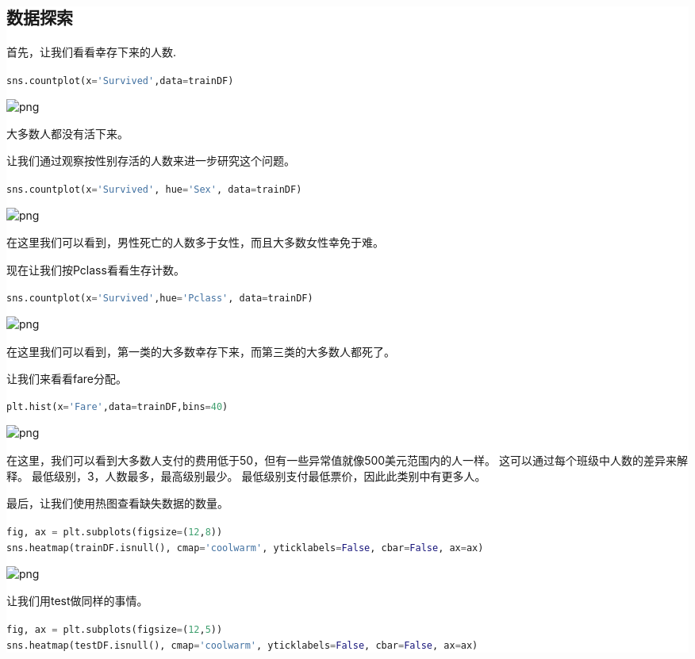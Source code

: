 ## 数据探索

首先，让我们看看幸存下来的人数.

```python
sns.countplot(x='Survived',data=trainDF)
```

![png](https://blog-1253453438.cos.ap-beijing.myqcloud.com/ml_project/titanic/output_15_1.png)

大多数人都没有活下来。

让我们通过观察按性别存活的人数来进一步研究这个问题。

```python
sns.countplot(x='Survived', hue='Sex', data=trainDF)
```

![png](https://blog-1253453438.cos.ap-beijing.myqcloud.com/ml_project/titanic/output_17_1.png)

在这里我们可以看到，男性死亡的人数多于女性，而且大多数女性幸免于难。

现在让我们按Pclass看看生存计数。

```python
sns.countplot(x='Survived',hue='Pclass', data=trainDF)
```

![png](https://blog-1253453438.cos.ap-beijing.myqcloud.com/ml_project/titanic/output_19_1.png)

在这里我们可以看到，第一类的大多数幸存下来，而第三类的大多数人都死了。

让我们来看看fare分配。

```python
plt.hist(x='Fare',data=trainDF,bins=40)
```

![png](https://blog-1253453438.cos.ap-beijing.myqcloud.com/ml_project/titanic/output_21_1.png)

在这里，我们可以看到大多数人支付的费用低于50，但有一些异常值就像500美元范围内的人一样。 这可以通过每个班级中人数的差异来解释。 最低级别，3，人数最多，最高级别最少。 最低级别支付最低票价，因此此类别中有更多人。

最后，让我们使用热图查看缺失数据的数量。

```python
fig, ax = plt.subplots(figsize=(12,8))
sns.heatmap(trainDF.isnull(), cmap='coolwarm', yticklabels=False, cbar=False, ax=ax)
```

![png](https://blog-1253453438.cos.ap-beijing.myqcloud.com/ml_project/titanic/output_23_1.png)

让我们用test做同样的事情。

```python
fig, ax = plt.subplots(figsize=(12,5))
sns.heatmap(testDF.isnull(), cmap='coolwarm', yticklabels=False, cbar=False, ax=ax)
```
